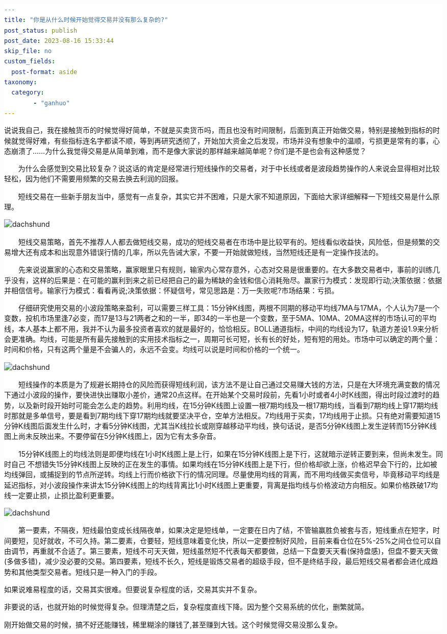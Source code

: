 ```yaml
---
title: "你是从什么时候开始觉得交易并没有那么复杂的?"
post_status: publish
post_date: 2023-08-16 15:33:44
skip_file: no
custom_fields: 
  post-format: aside
taxonomy:
  category:
        - "ganhuo"
---
```


说说我自己，我在接触货币的时候觉得好简单，不就是买卖货币吗，而且也没有时间限制，后面到真正开始做交易，特别是接触到指标的时候就觉得好难，有些指标连名字都读不顺，等到再研究透彻了，开始加大资金之后发现，市场并没有想象中的温顺，亏损更是常有的事，心态崩溃了……为什么我觉得交易是从简单到难，而不是像大家说的那样越来越简单呢？你们是不是也会有这种感觉？

       为什么会感觉到交易比较复杂？说这话的肯定是经常进行短线操作的交易者，对于中长线或者是波段趋势操作的人来说会显得相对比较轻松，因为他们不需要用频繁的交易去换去利润的回报。

       短线交易在一些新手朋友当中，感觉有一点复杂，其实它并不困难，只是大家不知道原因，下面给大家详细解释一下短线交易是什么原理。

![dachshund](https://cdn.fendou.la/funstoutiao/2020/12/181731054.jpg "u=10341745,892492161&fm=26&gp=0.jpg")

　　短线交易策略，首先不推荐人人都去做短线交易，成功的短线交易者在市场中是比较罕有的。短线看似收益快，风险低，但是频繁的交易增大还有成本和出现意外错误行情的几率，所以先告诫大家，不要一开始就做短线，当然短线还是有一定操作技法的。

　　先来说说赢家的心态和交易策略，赢家眼里只有规则，输家内心常存意外，心态对交易是很重要的。在大多数交易者中，事前的训练几乎没有，这样的后果是：在可能的赢利到来之前已经把自己的最为稀缺的金钱和信心消耗殆尽。赢家行为模式：发现即行动;决策依据：依据并相信信号。输家行为模式：看看再说;决策依据：怀疑信号，常见思路是：万一失败呢?市场结果：亏损。

　　仔细研究使用交易的小波段策略来盈利，可以需要三样工具：15分钟K线图，两根不同期的移动平均线7MA与17MA，个人认为7是一个变数，投机市场里逢7必变，而17是13与21两者之和的一半，即34的一半也是一个变数，至于5MA、10MA、20MA这样的市场认可的平均线，本人基本上都不用，我并不认为最多投资者喜欢的就是最好的，恰恰相反。BOLL通道指标，中间的均线设为17，轨道方差设1.9来分析会更准确。均线，可能是所有最先接触到的实用技术指标之一，周期可长可短，长有长的好处，短有短的用处。市场中可以确定的两个量：时间和价格，只有这两个量是不会骗人的，永远不会变。均线可以说是时间和价格的一个统一。 

![dachshund](https://cdn.fendou.la/funstoutiao/2020/12/181757300.png "DC3426B5-D91D-4201-8A39-C709E07A831D.png")

　　短线操作的本质是为了规避长期持仓的风险而获得短线利润，该方法不是让自己通过交易赚大钱的方法，只是在大环境充满变数的情况下通过小波段的操作，要快进快出赚取小差价，通常20点这样。在开始某个交易时段前，先看1小时或者4小时K线图，得出时段过渡时的趋势，以及新时段开始时可能会怎么走的趋势。利用均线，在15分钟K线图上设置一根7期均线及一根17期均线，当看到7期均线上穿17期均线时那就是多单信号，要是看到7期均线下穿17期均线就要坚决平仓，空单方法相反。7均线用于买卖，17均线用于止损。只有绝对需要知道15分钟K线图后面发生什么时，才看5分钟K线图，尤其当K线拉长或刚穿越移动平均线，换句话说，是否5分钟K线图上发生逆转而15分钟K线图上尚未反映出来。不要停留在5分钟K线图上，因为它有太多杂音。

　　15分钟K线图上的均线法则是即便均线在1小时K线图上是上行，如果在15分钟K线图上是下行，这就暗示逆转正要到来，但尚未发生。同时自己 不想错失15分钟K线图上反映的正在发生的事情。如果均线在15分钟K线图上是下行，但价格却欲上涨，价格迟早会下行的，比如被均线弹回，或捕捉到的节点所逆转。均线上行而价格欲下行的情况同理。尽量使用均线的背离，而不用均线做买卖信号，毕竟移动平均线是延迟指标，对小波段操作来讲太15分钟K线图上的均线背离比1小时K线图上更重要，背离是指均线与价格波动方向相反。如果价格跌破17均线一定要止损，止损比盈利更重要。

![dachshund](https://cdn.fendou.la/funstoutiao/2020/12/181818316.png "582F0841-B280-4529-A6B9-61F9A04E2AF6.png")

　　第一要素，不隔夜，短线最怕变成长线隔夜单，如果决定是短线单，一定要在日内了结，不管输赢胜负被套与否，短线重点在短字，时间要短，见好就收，不可久持。第二要素，仓要轻，短线意味着变化快，所以一定要控制好风险，目前来看仓位在5%-25%之间仓位可以自由调节，再重就不合适了。第三要素，短线不可天天做，短线虽然短不代表每天都要做，总结一下盘要天天看(保持盘感)，但盘不要天天做(多做多错)，减少没必要的交易。第四要素，短线不长久，短线是锻炼交易者的超级手段，但不是终结手段，最后短线交易者都会进化成趋势和其他类型交易者。短线只是一种入门的手段。

如果说难易程度的话，交易其实很难。但要说复杂程度的话，交易其实并不复杂。

非要说的话，也就开始的时候觉得复杂。但理清楚之后，复杂程度直线下降。因为整个交易系统的优化，删繁就简。

刚开始做交易的时候，搞不好还能赚钱，稀里糊涂的赚钱了,甚至赚到大钱。这个时候觉得交易没那么复杂。
